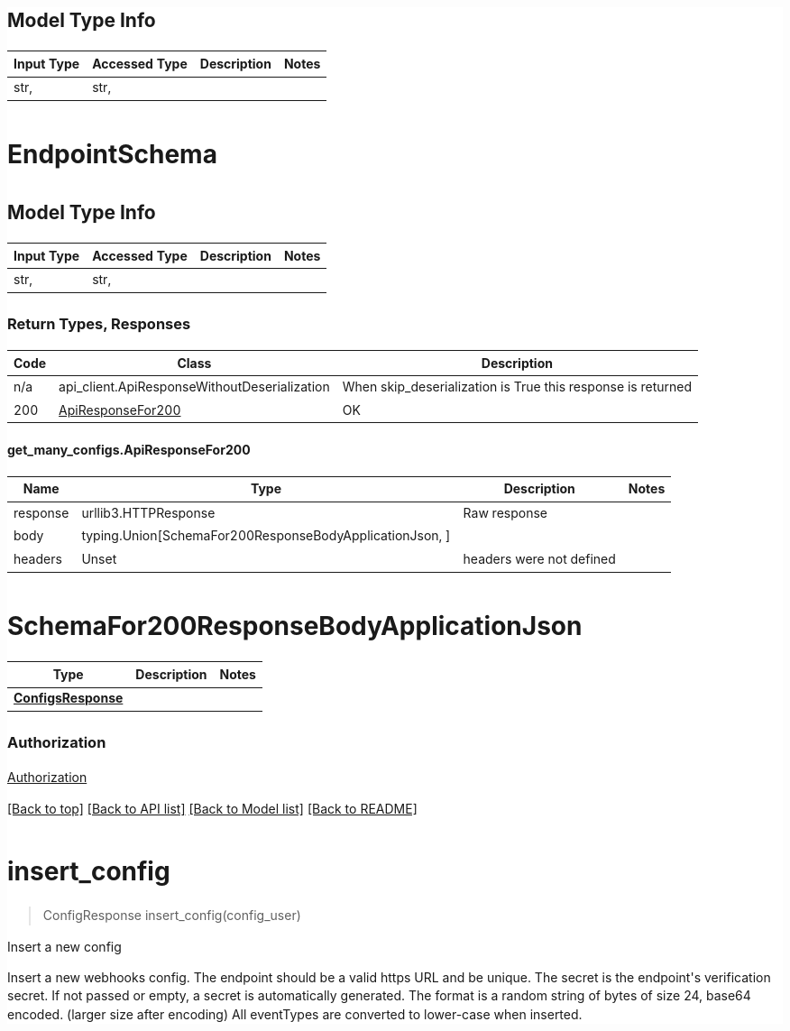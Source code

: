 ## Model Type Info
Input Type | Accessed Type | Description | Notes
------------ | ------------- | ------------- | -------------
str,  | str,  |  | 

# EndpointSchema

## Model Type Info
Input Type | Accessed Type | Description | Notes
------------ | ------------- | ------------- | -------------
str,  | str,  |  | 

### Return Types, Responses

Code | Class | Description
------------- | ------------- | -------------
n/a | api_client.ApiResponseWithoutDeserialization | When skip_deserialization is True this response is returned
200 | [ApiResponseFor200](#get_many_configs.ApiResponseFor200) | OK

#### get_many_configs.ApiResponseFor200
Name | Type | Description  | Notes
------------- | ------------- | ------------- | -------------
response | urllib3.HTTPResponse | Raw response |
body | typing.Union[SchemaFor200ResponseBodyApplicationJson, ] |  |
headers | Unset | headers were not defined |

# SchemaFor200ResponseBodyApplicationJson
Type | Description  | Notes
------------- | ------------- | -------------
[**ConfigsResponse**](../../models/ConfigsResponse.md) |  | 


### Authorization

[Authorization](../../../README.md#Authorization)

[[Back to top]](#__pageTop) [[Back to API list]](../../../README.md#documentation-for-api-endpoints) [[Back to Model list]](../../../README.md#documentation-for-models) [[Back to README]](../../../README.md)

# **insert_config**
<a name="insert_config"></a>
> ConfigResponse insert_config(config_user)

Insert a new config

Insert a new webhooks config.  The endpoint should be a valid https URL and be unique.  The secret is the endpoint's verification secret. If not passed or empty, a secret is automatically generated. The format is a random string of bytes of size 24, base64 encoded. (larger size after encoding)  All eventTypes are converted to lower-case when inserted. 

